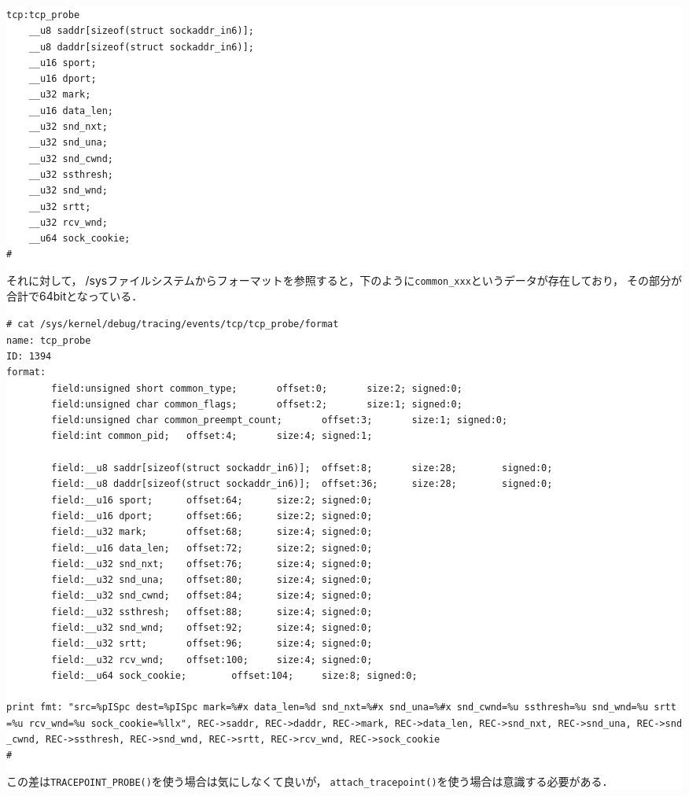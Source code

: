 ```
tcp:tcp_probe
    __u8 saddr[sizeof(struct sockaddr_in6)];
    __u8 daddr[sizeof(struct sockaddr_in6)];
    __u16 sport;
    __u16 dport;
    __u32 mark;
    __u16 data_len;
    __u32 snd_nxt;
    __u32 snd_una;
    __u32 snd_cwnd;
    __u32 ssthresh;
    __u32 snd_wnd;
    __u32 srtt;
    __u32 rcv_wnd;
    __u64 sock_cookie;
#
```
それに対して，
/sysファイルシステムからフォーマットを参照すると，下のように<code>common_xxx</code>というデータが存在しており，
その部分が合計で64bitとなっている．
```
# cat /sys/kernel/debug/tracing/events/tcp/tcp_probe/format
name: tcp_probe
ID: 1394
format:
        field:unsigned short common_type;       offset:0;       size:2; signed:0;
        field:unsigned char common_flags;       offset:2;       size:1; signed:0;
        field:unsigned char common_preempt_count;       offset:3;       size:1; signed:0;
        field:int common_pid;   offset:4;       size:4; signed:1;

        field:__u8 saddr[sizeof(struct sockaddr_in6)];  offset:8;       size:28;        signed:0;
        field:__u8 daddr[sizeof(struct sockaddr_in6)];  offset:36;      size:28;        signed:0;
        field:__u16 sport;      offset:64;      size:2; signed:0;
        field:__u16 dport;      offset:66;      size:2; signed:0;
        field:__u32 mark;       offset:68;      size:4; signed:0;
        field:__u16 data_len;   offset:72;      size:2; signed:0;
        field:__u32 snd_nxt;    offset:76;      size:4; signed:0;
        field:__u32 snd_una;    offset:80;      size:4; signed:0;
        field:__u32 snd_cwnd;   offset:84;      size:4; signed:0;
        field:__u32 ssthresh;   offset:88;      size:4; signed:0;
        field:__u32 snd_wnd;    offset:92;      size:4; signed:0;
        field:__u32 srtt;       offset:96;      size:4; signed:0;
        field:__u32 rcv_wnd;    offset:100;     size:4; signed:0;
        field:__u64 sock_cookie;        offset:104;     size:8; signed:0;

print fmt: "src=%pISpc dest=%pISpc mark=%#x data_len=%d snd_nxt=%#x snd_una=%#x snd_cwnd=%u ssthresh=%u snd_wnd=%u srtt=%u rcv_wnd=%u sock_cookie=%llx", REC->saddr, REC->daddr, REC->mark, REC->data_len, REC->snd_nxt, REC->snd_una, REC->snd_cwnd, REC->ssthresh, REC->snd_wnd, REC->srtt, REC->rcv_wnd, REC->sock_cookie
#
```
この差は<code>TRACEPOINT_PROBE()</code>を使う場合は気にしなくて良いが，
<code>attach_tracepoint()</code>を使う場合は意識する必要がある．



